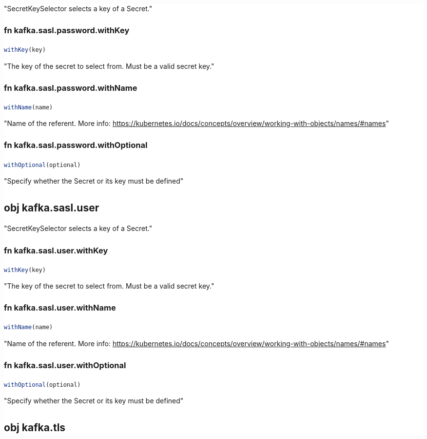 "SecretKeySelector selects a key of a Secret."

### fn kafka.sasl.password.withKey

```ts
withKey(key)
```

"The key of the secret to select from.  Must be a valid secret key."

### fn kafka.sasl.password.withName

```ts
withName(name)
```

"Name of the referent. More info: https://kubernetes.io/docs/concepts/overview/working-with-objects/names/#names"

### fn kafka.sasl.password.withOptional

```ts
withOptional(optional)
```

"Specify whether the Secret or its key must be defined"

## obj kafka.sasl.user

"SecretKeySelector selects a key of a Secret."

### fn kafka.sasl.user.withKey

```ts
withKey(key)
```

"The key of the secret to select from.  Must be a valid secret key."

### fn kafka.sasl.user.withName

```ts
withName(name)
```

"Name of the referent. More info: https://kubernetes.io/docs/concepts/overview/working-with-objects/names/#names"

### fn kafka.sasl.user.withOptional

```ts
withOptional(optional)
```

"Specify whether the Secret or its key must be defined"

## obj kafka.tls
